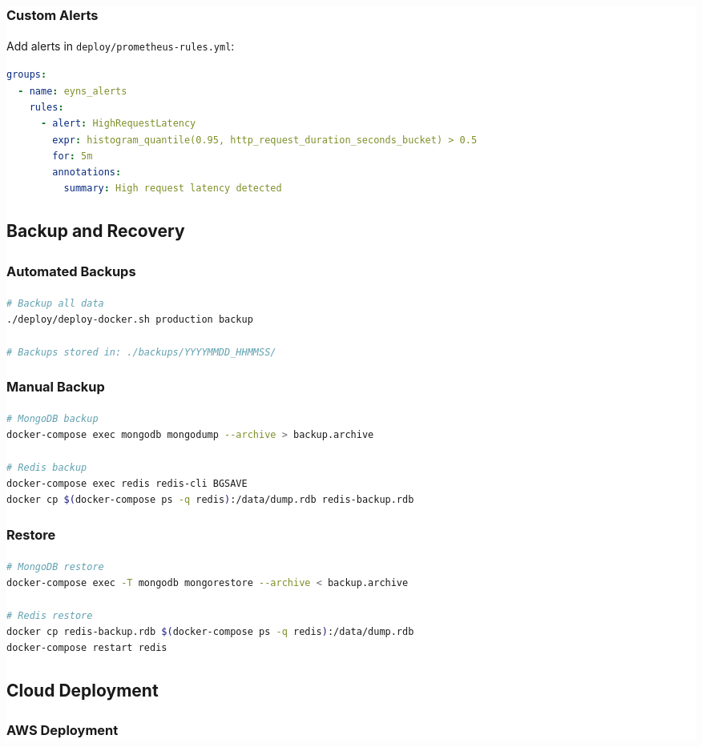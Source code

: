 ### Custom Alerts

Add alerts in `deploy/prometheus-rules.yml`:

```yaml
groups:
  - name: eyns_alerts
    rules:
      - alert: HighRequestLatency
        expr: histogram_quantile(0.95, http_request_duration_seconds_bucket) > 0.5
        for: 5m
        annotations:
          summary: High request latency detected
```

## Backup and Recovery

### Automated Backups

```bash
# Backup all data
./deploy/deploy-docker.sh production backup

# Backups stored in: ./backups/YYYYMMDD_HHMMSS/
```

### Manual Backup

```bash
# MongoDB backup
docker-compose exec mongodb mongodump --archive > backup.archive

# Redis backup
docker-compose exec redis redis-cli BGSAVE
docker cp $(docker-compose ps -q redis):/data/dump.rdb redis-backup.rdb
```

### Restore

```bash
# MongoDB restore
docker-compose exec -T mongodb mongorestore --archive < backup.archive

# Redis restore
docker cp redis-backup.rdb $(docker-compose ps -q redis):/data/dump.rdb
docker-compose restart redis
```

## Cloud Deployment

### AWS Deployment
